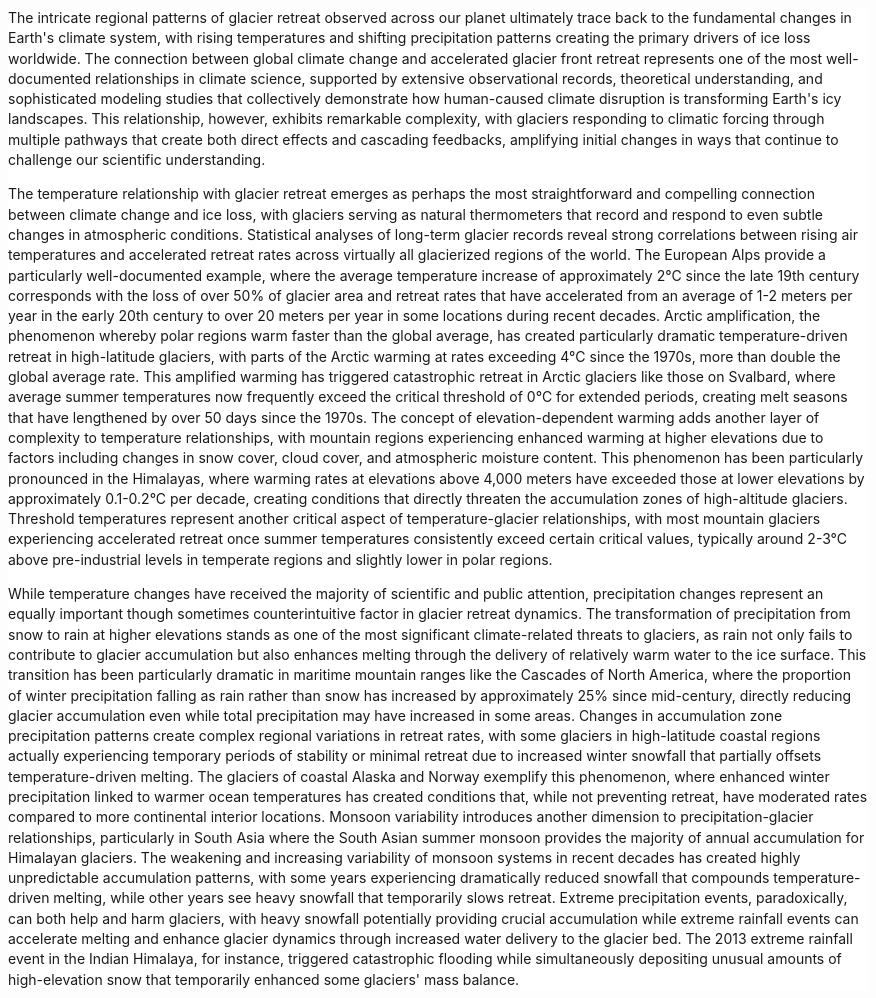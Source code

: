 The intricate regional patterns of glacier retreat observed across our planet ultimately trace back to the fundamental changes in Earth's climate system, with rising temperatures and shifting precipitation patterns creating the primary drivers of ice loss worldwide. The connection between global climate change and accelerated glacier front retreat represents one of the most well-documented relationships in climate science, supported by extensive observational records, theoretical understanding, and sophisticated modeling studies that collectively demonstrate how human-caused climate disruption is transforming Earth's icy landscapes. This relationship, however, exhibits remarkable complexity, with glaciers responding to climatic forcing through multiple pathways that create both direct effects and cascading feedbacks, amplifying initial changes in ways that continue to challenge our scientific understanding.

The temperature relationship with glacier retreat emerges as perhaps the most straightforward and compelling connection between climate change and ice loss, with glaciers serving as natural thermometers that record and respond to even subtle changes in atmospheric conditions. Statistical analyses of long-term glacier records reveal strong correlations between rising air temperatures and accelerated retreat rates across virtually all glacierized regions of the world. The European Alps provide a particularly well-documented example, where the average temperature increase of approximately 2°C since the late 19th century corresponds with the loss of over 50% of glacier area and retreat rates that have accelerated from an average of 1-2 meters per year in the early 20th century to over 20 meters per year in some locations during recent decades. Arctic amplification, the phenomenon whereby polar regions warm faster than the global average, has created particularly dramatic temperature-driven retreat in high-latitude glaciers, with parts of the Arctic warming at rates exceeding 4°C since the 1970s, more than double the global average rate. This amplified warming has triggered catastrophic retreat in Arctic glaciers like those on Svalbard, where average summer temperatures now frequently exceed the critical threshold of 0°C for extended periods, creating melt seasons that have lengthened by over 50 days since the 1970s. The concept of elevation-dependent warming adds another layer of complexity to temperature relationships, with mountain regions experiencing enhanced warming at higher elevations due to factors including changes in snow cover, cloud cover, and atmospheric moisture content. This phenomenon has been particularly pronounced in the Himalayas, where warming rates at elevations above 4,000 meters have exceeded those at lower elevations by approximately 0.1-0.2°C per decade, creating conditions that directly threaten the accumulation zones of high-altitude glaciers. Threshold temperatures represent another critical aspect of temperature-glacier relationships, with most mountain glaciers experiencing accelerated retreat once summer temperatures consistently exceed certain critical values, typically around 2-3°C above pre-industrial levels in temperate regions and slightly lower in polar regions.

While temperature changes have received the majority of scientific and public attention, precipitation changes represent an equally important though sometimes counterintuitive factor in glacier retreat dynamics. The transformation of precipitation from snow to rain at higher elevations stands as one of the most significant climate-related threats to glaciers, as rain not only fails to contribute to glacier accumulation but also enhances melting through the delivery of relatively warm water to the ice surface. This transition has been particularly dramatic in maritime mountain ranges like the Cascades of North America, where the proportion of winter precipitation falling as rain rather than snow has increased by approximately 25% since mid-century, directly reducing glacier accumulation even while total precipitation may have increased in some areas. Changes in accumulation zone precipitation patterns create complex regional variations in retreat rates, with some glaciers in high-latitude coastal regions actually experiencing temporary periods of stability or minimal retreat due to increased winter snowfall that partially offsets temperature-driven melting. The glaciers of coastal Alaska and Norway exemplify this phenomenon, where enhanced winter precipitation linked to warmer ocean temperatures has created conditions that, while not preventing retreat, have moderated rates compared to more continental interior locations. Monsoon variability introduces another dimension to precipitation-glacier relationships, particularly in South Asia where the South Asian summer monsoon provides the majority of annual accumulation for Himalayan glaciers. The weakening and increasing variability of monsoon systems in recent decades has created highly unpredictable accumulation patterns, with some years experiencing dramatically reduced snowfall that compounds temperature-driven melting, while other years see heavy snowfall that temporarily slows retreat. Extreme precipitation events, paradoxically, can both help and harm glaciers, with heavy snowfall potentially providing crucial accumulation while extreme rainfall events can accelerate melting and enhance glacier dynamics through increased water delivery to the glacier bed. The 2013 extreme rainfall event in the Indian Himalaya, for instance, triggered catastrophic flooding while simultaneously depositing unusual amounts of high-elevation snow that temporarily enhanced some glaciers' mass balance.
